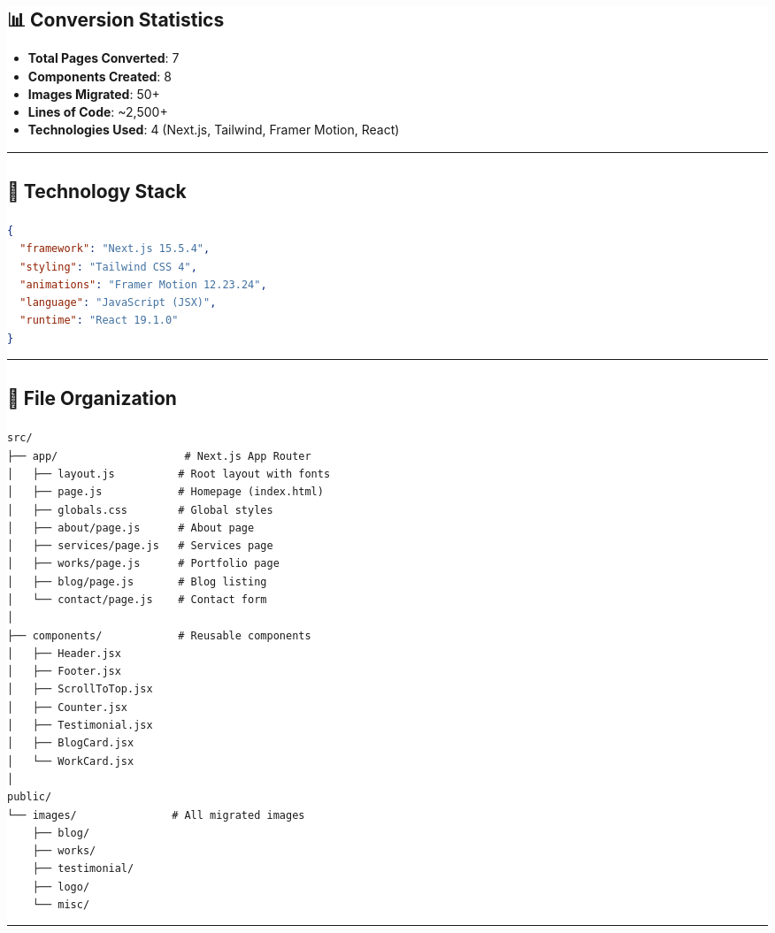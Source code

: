 ## 📊 Conversion Statistics

- **Total Pages Converted**: 7
- **Components Created**: 8
- **Images Migrated**: 50+
- **Lines of Code**: ~2,500+
- **Technologies Used**: 4 (Next.js, Tailwind, Framer Motion, React)

---

## 🎨 Technology Stack

```json
{
  "framework": "Next.js 15.5.4",
  "styling": "Tailwind CSS 4",
  "animations": "Framer Motion 12.23.24",
  "language": "JavaScript (JSX)",
  "runtime": "React 19.1.0"
}
```

---

## 📁 File Organization

```
src/
├── app/                    # Next.js App Router
│   ├── layout.js          # Root layout with fonts
│   ├── page.js            # Homepage (index.html)
│   ├── globals.css        # Global styles
│   ├── about/page.js      # About page
│   ├── services/page.js   # Services page
│   ├── works/page.js      # Portfolio page
│   ├── blog/page.js       # Blog listing
│   └── contact/page.js    # Contact form
│
├── components/            # Reusable components
│   ├── Header.jsx
│   ├── Footer.jsx
│   ├── ScrollToTop.jsx
│   ├── Counter.jsx
│   ├── Testimonial.jsx
│   ├── BlogCard.jsx
│   └── WorkCard.jsx
│
public/
└── images/               # All migrated images
    ├── blog/
    ├── works/
    ├── testimonial/
    ├── logo/
    └── misc/
```

---